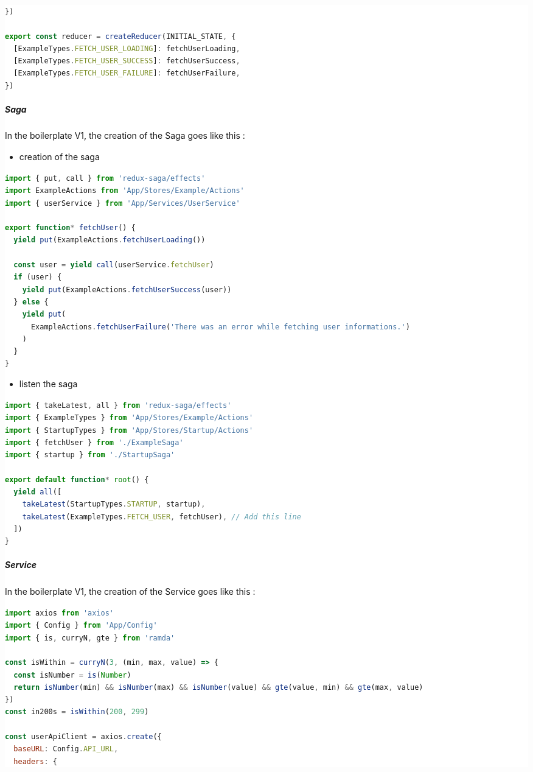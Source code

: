 ```jsx title="App/Stores/User/Reducers.js"
})

export const reducer = createReducer(INITIAL_STATE, {
  [ExampleTypes.FETCH_USER_LOADING]: fetchUserLoading,
  [ExampleTypes.FETCH_USER_SUCCESS]: fetchUserSuccess,
  [ExampleTypes.FETCH_USER_FAILURE]: fetchUserFailure,
})
```

##### Saga
In the boilerplate V1, the creation of the Saga goes like this :

- creation of the saga
```jsx title="App/Sagas/UserSaga.js"
import { put, call } from 'redux-saga/effects'
import ExampleActions from 'App/Stores/Example/Actions'
import { userService } from 'App/Services/UserService'

export function* fetchUser() {
  yield put(ExampleActions.fetchUserLoading())

  const user = yield call(userService.fetchUser)
  if (user) {
    yield put(ExampleActions.fetchUserSuccess(user))
  } else {
    yield put(
      ExampleActions.fetchUserFailure('There was an error while fetching user informations.')
    )
  }
}
```

- listen the saga
```jsx title="App/Sagas/index.js"
import { takeLatest, all } from 'redux-saga/effects'
import { ExampleTypes } from 'App/Stores/Example/Actions'
import { StartupTypes } from 'App/Stores/Startup/Actions'
import { fetchUser } from './ExampleSaga'
import { startup } from './StartupSaga'

export default function* root() {
  yield all([
    takeLatest(StartupTypes.STARTUP, startup),
    takeLatest(ExampleTypes.FETCH_USER, fetchUser), // Add this line
  ])
}
```


##### Service
In the boilerplate V1, the creation of the Service goes like this :

```jsx title="App/Services/UserService.js"
import axios from 'axios'
import { Config } from 'App/Config'
import { is, curryN, gte } from 'ramda'

const isWithin = curryN(3, (min, max, value) => {
  const isNumber = is(Number)
  return isNumber(min) && isNumber(max) && isNumber(value) && gte(value, min) && gte(max, value)
})
const in200s = isWithin(200, 299)

const userApiClient = axios.create({
  baseURL: Config.API_URL,
  headers: {
```